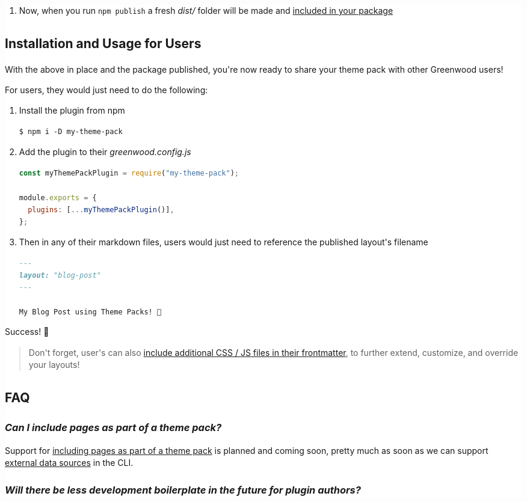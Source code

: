   </app-ctc-block>

  

1. Now, when you run `npm publish` a fresh _dist/_ folder will be made and [included in your package](https://unpkg.com/browse/greenwood-starter-presentation/)

## Installation and Usage for Users

With the above in place and the package published, you're now ready to share your theme pack with other Greenwood users!

For users, they would just need to do the following:

1. Install the plugin from npm

   ```shell
   $ npm i -D my-theme-pack
   ```

1. Add the plugin to their _greenwood.config.js_

   ```js
   const myThemePackPlugin = require("my-theme-pack");

   module.exports = {
     plugins: [...myThemePackPlugin()],
   };
   ```

1. Then in any of their markdown files, users would just need to reference the published layout's filename

   ```md
   ---
   layout: "blog-post"
   ---

   My Blog Post using Theme Packs! 💯
   ```

Success! 🥳

> Don't forget, user's can also [include additional CSS / JS files in their frontmatter](/docs/resources/markdown/#frontmatter), to further extend, customize, and override your layouts!

## FAQ

### _Can I include pages as part of a theme pack?_

Support for [including pages as part of a theme pack](https://github.com/ProjectEvergreen/greenwood/issues/681) is planned and coming soon, pretty much as soon as we can support [external data sources](https://github.com/ProjectEvergreen/greenwood/issues/21) in the CLI.

### _Will there be less development boilerplate in the future for plugin authors?_
